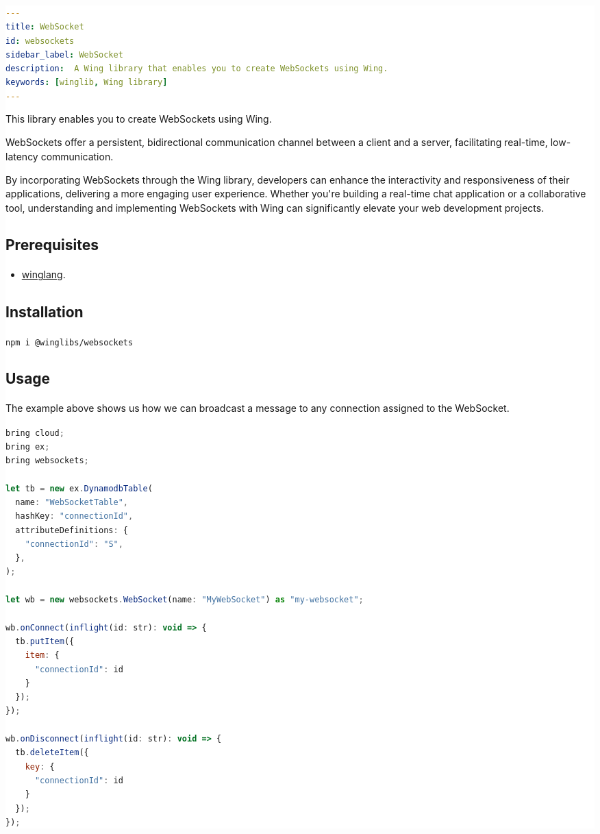 ```yaml
---
title: WebSocket
id: websockets
sidebar_label: WebSocket
description:  A Wing library that enables you to create WebSockets using Wing.
keywords: [winglib, Wing library]
---
```

This library enables you to create WebSockets using Wing.

WebSockets offer a persistent, bidirectional communication channel between a client and a server, facilitating real-time, low-latency communication.

By incorporating WebSockets through the Wing library, developers can enhance the interactivity and responsiveness of their applications, delivering a more engaging user experience. Whether you're building a real-time chat application or a collaborative tool, understanding and implementing WebSockets with Wing can significantly elevate your web development projects.

## Prerequisites

* [winglang](https://winglang.io).

## Installation

```sh
npm i @winglibs/websockets
```

## Usage

The example above shows us how we can broadcast a message to any connection assigned to the WebSocket.

```js
bring cloud;
bring ex;
bring websockets;

let tb = new ex.DynamodbTable(
  name: "WebSocketTable",
  hashKey: "connectionId",
  attributeDefinitions: {
    "connectionId": "S",
  },
);

let wb = new websockets.WebSocket(name: "MyWebSocket") as "my-websocket";

wb.onConnect(inflight(id: str): void => {
  tb.putItem({
    item: {
      "connectionId": id
    }
  });
});

wb.onDisconnect(inflight(id: str): void => {
  tb.deleteItem({
    key: {
      "connectionId": id
    }
  });
});

```